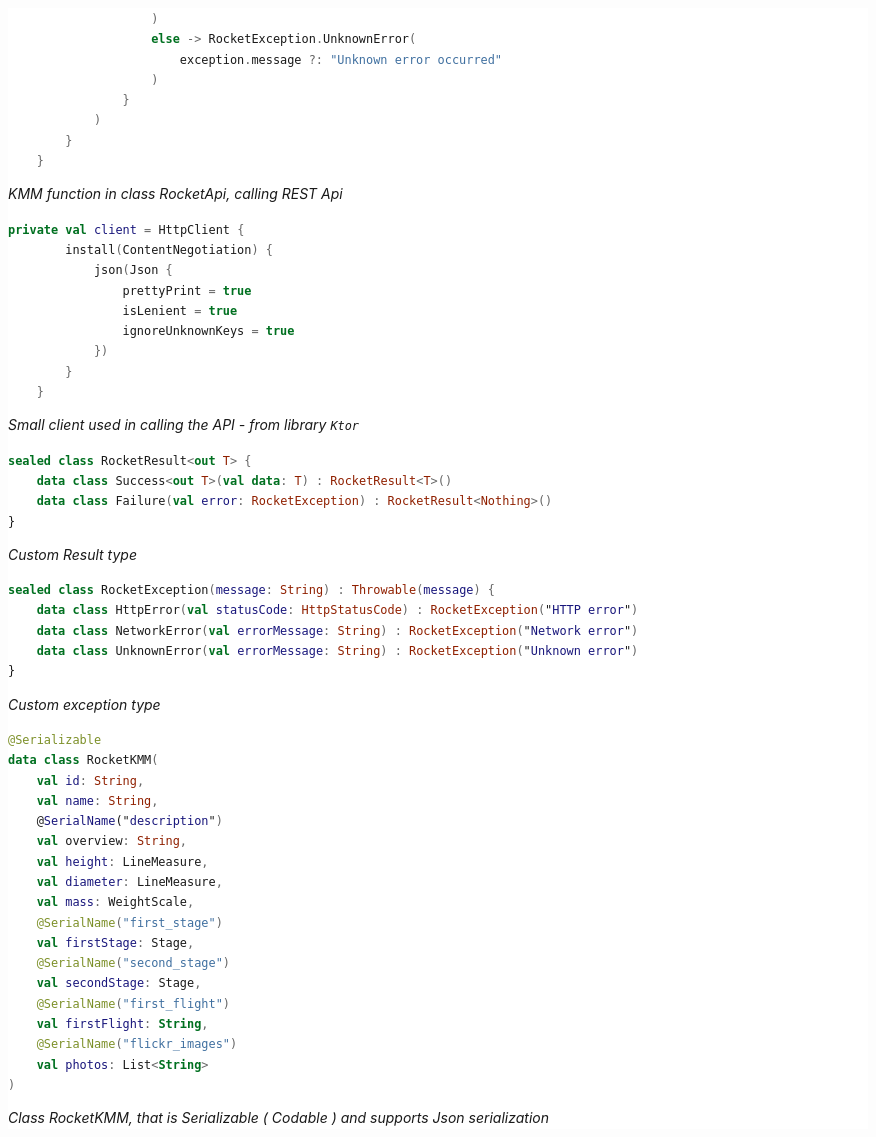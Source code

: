 ```kotlin
                    )
                    else -> RocketException.UnknownError(
                        exception.message ?: "Unknown error occurred"
                    )
                }
            )
        }
    }
```
*KMM function in class RocketApi, calling REST Api*

```kotlin
private val client = HttpClient {
        install(ContentNegotiation) {
            json(Json {
                prettyPrint = true
                isLenient = true
                ignoreUnknownKeys = true
            })
        }
    }
```
*Small client used in calling the API - from library `Ktor`*

```kotlin
sealed class RocketResult<out T> {
    data class Success<out T>(val data: T) : RocketResult<T>()
    data class Failure(val error: RocketException) : RocketResult<Nothing>()
}
```
*Custom Result type*

```kotlin
sealed class RocketException(message: String) : Throwable(message) {
    data class HttpError(val statusCode: HttpStatusCode) : RocketException("HTTP error")
    data class NetworkError(val errorMessage: String) : RocketException("Network error")
    data class UnknownError(val errorMessage: String) : RocketException("Unknown error")
}
```
*Custom exception type*

```kotlin
@Serializable
data class RocketKMM(
    val id: String,
    val name: String,
    @SerialName("description")
    val overview: String,
    val height: LineMeasure,
    val diameter: LineMeasure,
    val mass: WeightScale,
    @SerialName("first_stage")
    val firstStage: Stage,
    @SerialName("second_stage")
    val secondStage: Stage,
    @SerialName("first_flight")
    val firstFlight: String,
    @SerialName("flickr_images")
    val photos: List<String>
)
```
*Class RocketKMM, that is Serializable ( Codable ) and supports Json serialization*

